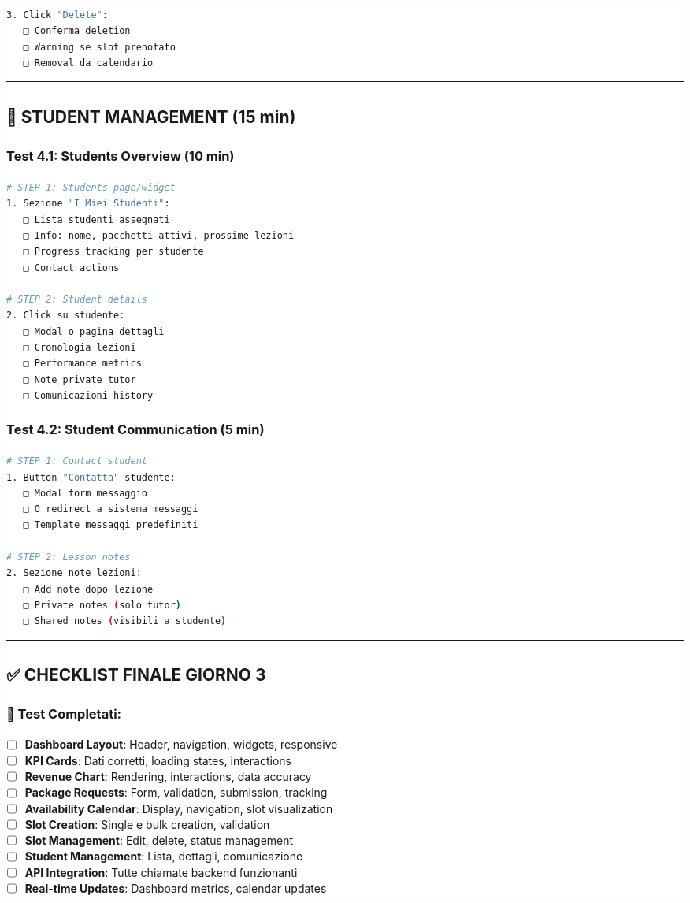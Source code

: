 ```bash
3. Click "Delete":
   □ Conferma deletion
   □ Warning se slot prenotato
   □ Removal da calendario
```

---

## 👥 **STUDENT MANAGEMENT** (15 min)

### **Test 4.1: Students Overview** (10 min)
```bash
# STEP 1: Students page/widget
1. Sezione "I Miei Studenti":
   □ Lista studenti assegnati
   □ Info: nome, pacchetti attivi, prossime lezioni
   □ Progress tracking per studente
   □ Contact actions

# STEP 2: Student details
2. Click su studente:
   □ Modal o pagina dettagli
   □ Cronologia lezioni
   □ Performance metrics
   □ Note private tutor
   □ Comunicazioni history
```

### **Test 4.2: Student Communication** (5 min)
```bash
# STEP 1: Contact student
1. Button "Contatta" studente:
   □ Modal form messaggio
   □ O redirect a sistema messaggi
   □ Template messaggi predefiniti

# STEP 2: Lesson notes
2. Sezione note lezioni:
   □ Add note dopo lezione
   □ Private notes (solo tutor)
   □ Shared notes (visibili a studente)
```

---

## ✅ **CHECKLIST FINALE GIORNO 3**

### **🎯 Test Completati:**
- [ ] **Dashboard Layout**: Header, navigation, widgets, responsive
- [ ] **KPI Cards**: Dati corretti, loading states, interactions
- [ ] **Revenue Chart**: Rendering, interactions, data accuracy
- [ ] **Package Requests**: Form, validation, submission, tracking
- [ ] **Availability Calendar**: Display, navigation, slot visualization
- [ ] **Slot Creation**: Single e bulk creation, validation
- [ ] **Slot Management**: Edit, delete, status management
- [ ] **Student Management**: Lista, dettagli, comunicazione
- [ ] **API Integration**: Tutte chiamate backend funzionanti
- [ ] **Real-time Updates**: Dashboard metrics, calendar updates
